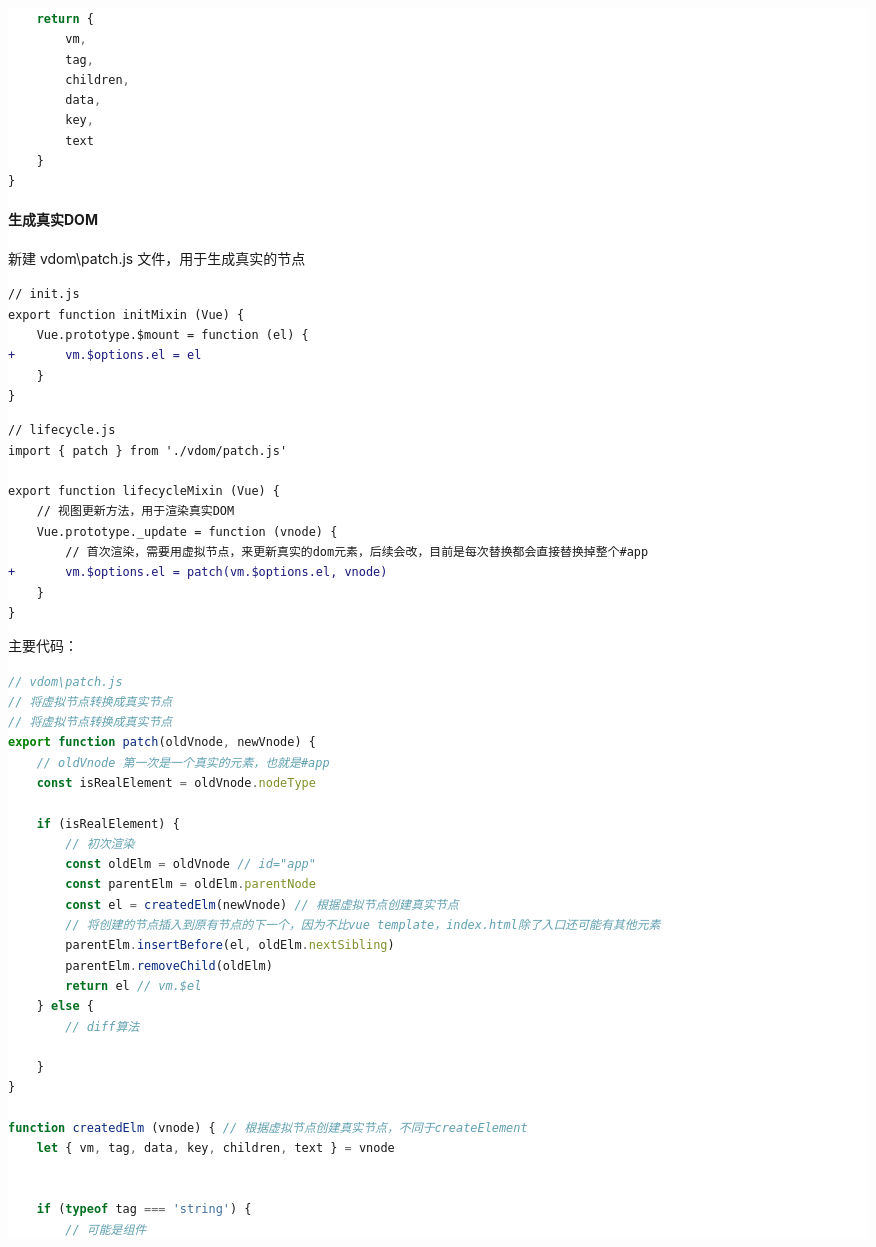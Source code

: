 ```js
    return {
        vm,
        tag,
        children,
        data,
        key,
        text
    }
}
```

#### 生成真实DOM
新建 vdom\patch.js 文件，用于生成真实的节点
```diff
// init.js
export function initMixin (Vue) {
    Vue.prototype.$mount = function (el) {
+       vm.$options.el = el
    }
}
```

```diff
// lifecycle.js
import { patch } from './vdom/patch.js'

export function lifecycleMixin (Vue) {
    // 视图更新方法，用于渲染真实DOM
    Vue.prototype._update = function (vnode) {
        // 首次渲染，需要用虚拟节点，来更新真实的dom元素，后续会改，目前是每次替换都会直接替换掉整个#app
+       vm.$options.el = patch(vm.$options.el, vnode)
    }
}
```
主要代码：
```js
// vdom\patch.js
// 将虚拟节点转换成真实节点
// 将虚拟节点转换成真实节点
export function patch(oldVnode, newVnode) {
    // oldVnode 第一次是一个真实的元素，也就是#app
    const isRealElement = oldVnode.nodeType

    if (isRealElement) {
        // 初次渲染
        const oldElm = oldVnode // id="app"
        const parentElm = oldElm.parentNode
        const el = createdElm(newVnode) // 根据虚拟节点创建真实节点
        // 将创建的节点插入到原有节点的下一个，因为不比vue template，index.html除了入口还可能有其他元素
        parentElm.insertBefore(el, oldElm.nextSibling)
        parentElm.removeChild(oldElm)
        return el // vm.$el
    } else {
        // diff算法

    }
}

function createdElm (vnode) { // 根据虚拟节点创建真实节点，不同于createElement
    let { vm, tag, data, key, children, text } = vnode
    

    if (typeof tag === 'string') {
        // 可能是组件
```